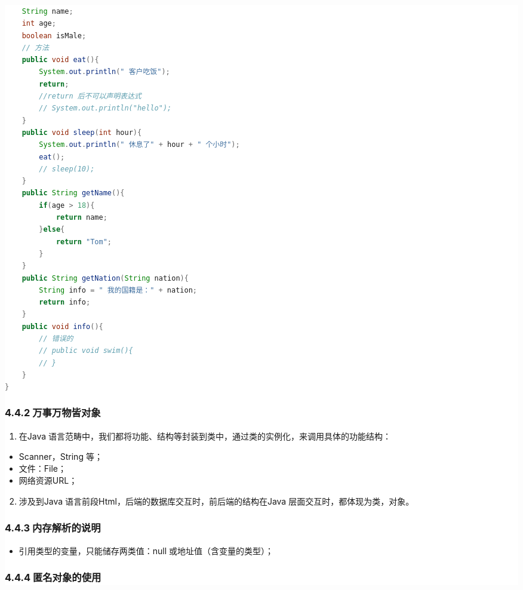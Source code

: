 ```java
    String name;
    int age;
    boolean isMale;
    // 方法
    public void eat(){
        System.out.println(" 客户吃饭");
        return;
        //return 后不可以声明表达式
        // System.out.println("hello");
    }
    public void sleep(int hour){
        System.out.println(" 休息了" + hour + " 个小时");
        eat();
        // sleep(10);
    }
    public String getName(){
        if(age > 18){
            return name;
        }else{
            return "Tom";
        }
    }
    public String getNation(String nation){
        String info = " 我的国籍是：" + nation;
        return info;
    }
    public void info(){
        // 错误的
        // public void swim(){
        // }
    }
}
```



### 4.4.2 万事万物皆对象

1. 在Java 语言范畴中，我们都将功能、结构等封装到类中，通过类的实例化，来调用具体的功能结构：
- Scanner，String 等；
- 文件：File；
- 网络资源URL；
2. 涉及到Java 语言前段Html，后端的数据库交互时，前后端的结构在Java 层面交互时，都体现为类，对象。



### 4.4.3 内存解析的说明

- 引用类型的变量，只能储存两类值：null 或地址值（含变量的类型）；



### 4.4.4 匿名对象的使用
